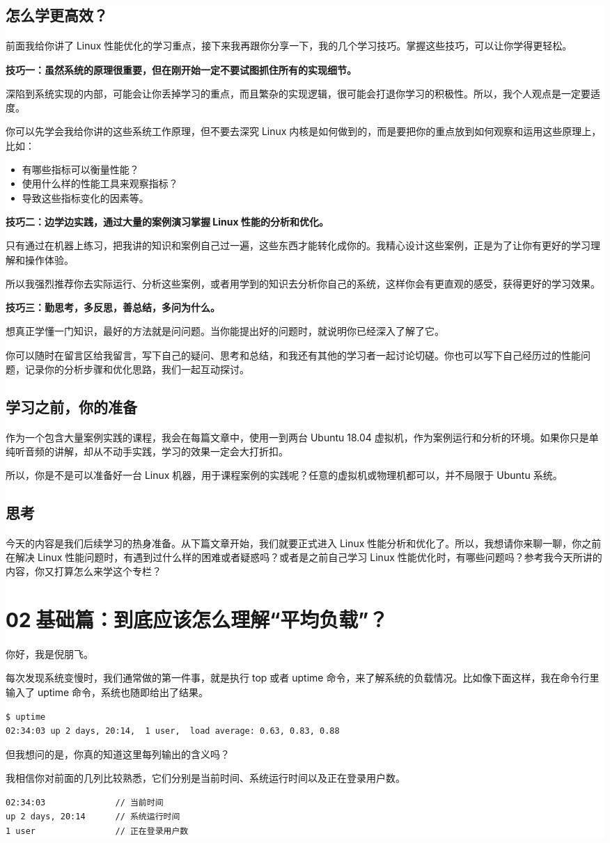 ## 怎么学更高效？

前面我给你讲了 Linux 性能优化的学习重点，接下来我再跟你分享一下，我的几个学习技巧。掌握这些技巧，可以让你学得更轻松。

**技巧一：虽然系统的原理很重要，但在刚开始一定不要试图抓住所有的实现细节。**

深陷到系统实现的内部，可能会让你丢掉学习的重点，而且繁杂的实现逻辑，很可能会打退你学习的积极性。所以，我个人观点是一定要适度。

你可以先学会我给你讲的这些系统工作原理，但不要去深究 Linux 内核是如何做到的，而是要把你的重点放到如何观察和运用这些原理上，比如：

  * 有哪些指标可以衡量性能？
  * 使用什么样的性能工具来观察指标？
  * 导致这些指标变化的因素等。

**技巧二：边学边实践，通过大量的案例演习掌握 Linux 性能的分析和优化。**

只有通过在机器上练习，把我讲的知识和案例自己过一遍，这些东西才能转化成你的。我精心设计这些案例，正是为了让你有更好的学习理解和操作体验。

所以我强烈推荐你去实际运行、分析这些案例，或者用学到的知识去分析你自己的系统，这样你会有更直观的感受，获得更好的学习效果。

**技巧三：勤思考，多反思，善总结，多问为什么。**

想真正学懂一门知识，最好的方法就是问问题。当你能提出好的问题时，就说明你已经深入了解了它。

你可以随时在留言区给我留言，写下自己的疑问、思考和总结，和我还有其他的学习者一起讨论切磋。你也可以写下自己经历过的性能问题，记录你的分析步骤和优化思路，我们一起互动探讨。

## 学习之前，你的准备

作为一个包含大量案例实践的课程，我会在每篇文章中，使用一到两台 Ubuntu 18.04
虚拟机，作为案例运行和分析的环境。如果你只是单纯听音频的讲解，却从不动手实践，学习的效果一定会大打折扣。

所以，你是不是可以准备好一台 Linux 机器，用于课程案例的实践呢？任意的虚拟机或物理机都可以，并不局限于 Ubuntu 系统。

## 思考

今天的内容是我们后续学习的热身准备。从下篇文章开始，我们就要正式进入 Linux 性能分析和优化了。所以，我想请你来聊一聊，你之前在解决 Linux
性能问题时，有遇到过什么样的困难或者疑惑吗？或者是之前自己学习 Linux 性能优化时，有哪些问题吗？参考我今天所讲的内容，你又打算怎么来学这个专栏？

# 02 基础篇：到底应该怎么理解“平均负载”？

你好，我是倪朋飞。

每次发现系统变慢时，我们通常做的第一件事，就是执行 top 或者 uptime 命令，来了解系统的负载情况。比如像下面这样，我在命令行里输入了 uptime
命令，系统也随即给出了结果。

    
    
    $ uptime
    02:34:03 up 2 days, 20:14,  1 user,  load average: 0.63, 0.83, 0.88
    

但我想问的是，你真的知道这里每列输出的含义吗？

我相信你对前面的几列比较熟悉，它们分别是当前时间、系统运行时间以及正在登录用户数。

    
    
    02:34:03              // 当前时间
    up 2 days, 20:14      // 系统运行时间
    1 user                // 正在登录用户数
    